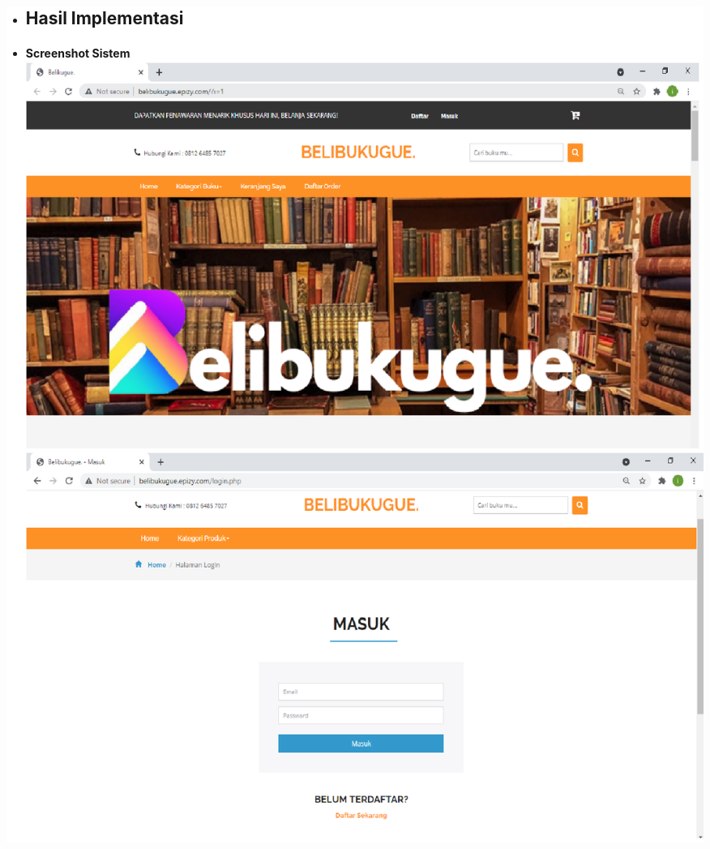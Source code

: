 * ## **Hasil Implementasi**

* **Screenshot Sistem**
![](https://github.com/geem168/ga-muluk2-penting-ada/blob/afd5e9a42f0cb90b6b1e14bcd5db5ccb1f26f220/1.png)
![](https://github.com/geem168/ga-muluk2-penting-ada/blob/afd5e9a42f0cb90b6b1e14bcd5db5ccb1f26f220/2.png)